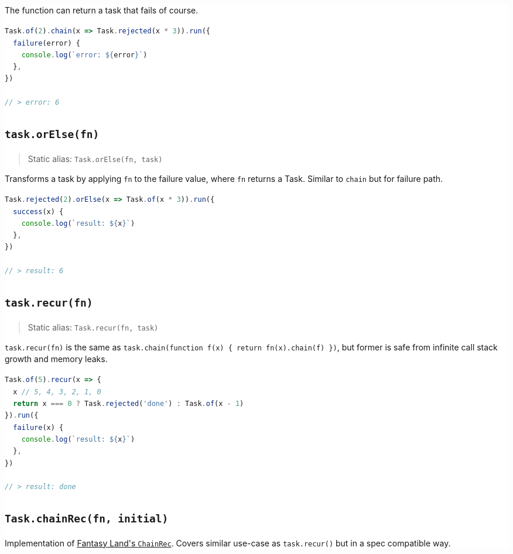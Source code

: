 The function can return a task that fails of course.

```js
Task.of(2).chain(x => Task.rejected(x * 3)).run({
  failure(error) {
    console.log(`error: ${error}`)
  },
})

// > error: 6
```

## `task.orElse(fn)`

> Static alias: `Task.orElse(fn, task)`

Transforms a task by applying `fn` to the failure value, where `fn` returns a Task.
Similar to `chain` but for failure path.

```js
Task.rejected(2).orElse(x => Task.of(x * 3)).run({
  success(x) {
    console.log(`result: ${x}`)
  },
})

// > result: 6
```


## `task.recur(fn)`

> Static alias: `Task.recur(fn, task)`

`task.recur(fn)` is the same as `task.chain(function f(x) { return fn(x).chain(f) })`,
but former is safe from infinite call stack growth and memory leaks.

```js
Task.of(5).recur(x => {
  x // 5, 4, 3, 2, 1, 0
  return x === 0 ? Task.rejected('done') : Task.of(x - 1)
}).run({
  failure(x) {
    console.log(`result: ${x}`)
  },
})

// > result: done
```

## `Task.chainRec(fn, initial)`

Implementation of [Fantasy Land's `ChainRec`](https://github.com/fantasyland/fantasy-land#chainrec).
Covers similar use-case as `task.recur()` but in a spec compatible way.
